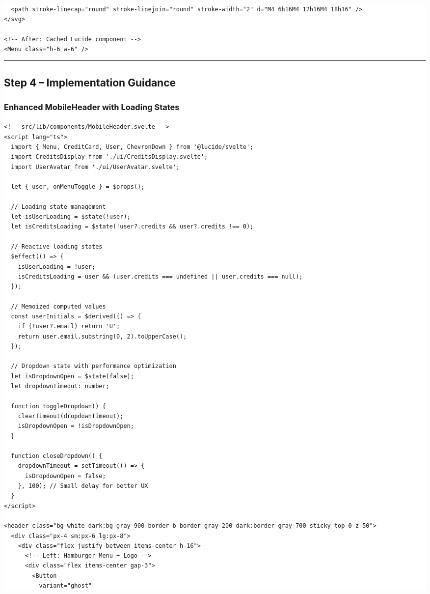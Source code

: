 ```svelte
  <path stroke-linecap="round" stroke-linejoin="round" stroke-width="2" d="M4 6h16M4 12h16M4 18h16" />
</svg>

<!-- After: Cached Lucide component -->
<Menu class="h-6 w-6" />
```

---

## Step 4 – Implementation Guidance

### Enhanced MobileHeader with Loading States
```svelte
<!-- src/lib/components/MobileHeader.svelte -->
<script lang="ts">
  import { Menu, CreditCard, User, ChevronDown } from '@lucide/svelte';
  import CreditsDisplay from './ui/CreditsDisplay.svelte';
  import UserAvatar from './ui/UserAvatar.svelte';
  
  let { user, onMenuToggle } = $props();
  
  // Loading state management
  let isUserLoading = $state(!user);
  let isCreditsLoading = $state(!user?.credits && user?.credits !== 0);
  
  // Reactive loading states
  $effect(() => {
    isUserLoading = !user;
    isCreditsLoading = user && (user.credits === undefined || user.credits === null);
  });
  
  // Memoized computed values
  const userInitials = $derived(() => {
    if (!user?.email) return 'U';
    return user.email.substring(0, 2).toUpperCase();
  });
  
  // Dropdown state with performance optimization
  let isDropdownOpen = $state(false);
  let dropdownTimeout: number;
  
  function toggleDropdown() {
    clearTimeout(dropdownTimeout);
    isDropdownOpen = !isDropdownOpen;
  }
  
  function closeDropdown() {
    dropdownTimeout = setTimeout(() => {
      isDropdownOpen = false;
    }, 100); // Small delay for better UX
  }
</script>

<header class="bg-white dark:bg-gray-900 border-b border-gray-200 dark:border-gray-700 sticky top-0 z-50">
  <div class="px-4 sm:px-6 lg:px-8">
    <div class="flex justify-between items-center h-16">
      <!-- Left: Hamburger Menu + Logo -->
      <div class="flex items-center gap-3">
        <Button
          variant="ghost"
```